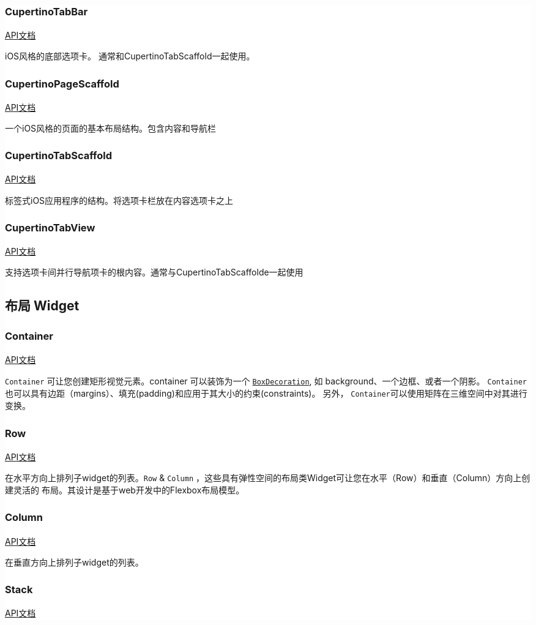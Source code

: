 ### CupertinoTabBar

[API文档](https://docs.flutter.io/flutter/cupertino/CupertinoTabBar-class.html)

iOS风格的底部选项卡。 通常和CupertinoTabScaffold一起使用。

### CupertinoPageScaffold

[API文档](https://docs.flutter.io/flutter/cupertino/CupertinoPageScaffold-class.html)

一个iOS风格的页面的基本布局结构。包含内容和导航栏

### CupertinoTabScaffold

[API文档](https://docs.flutter.io/flutter/cupertino/CupertinoTabScaffold-class.html)

标签式iOS应用程序的结构。将选项卡栏放在内容选项卡之上

### CupertinoTabView

[API文档](https://docs.flutter.io/flutter/cupertino/CupertinoTabView-class.html)

支持选项卡间并行导航项卡的根内容。通常与CupertinoTabScaffolde一起使用







## 布局 Widget

### Container

[API文档](https://docs.flutter.io/flutter/widgets/Container-class.html)

`Container` 可让您创建矩形视觉元素。container 可以装饰为一个 [`BoxDecoration`](https://docs.flutter.io/flutter/painting/BoxDecoration-class.html), 
如 background、一个边框、或者一个阴影。 `Container` 也可以具有边距（margins）、填充(padding)和应用于其大小的约束(constraints)。
另外， `Container`可以使用矩阵在三维空间中对其进行变换。


### Row 

[API文档](https://docs.flutter.io/flutter/widgets/Row-class.html)

在水平方向上排列子widget的列表。`Row` & `Column` ，这些具有弹性空间的布局类Widget可让您在水平（Row）和垂直（Column）方向上创建灵活的
布局。其设计是基于web开发中的Flexbox布局模型。

### Column

[API文档](https://docs.flutter.io/flutter/widgets/Column-class.html)

在垂直方向上排列子widget的列表。

### Stack

[API文档](https://docs.flutter.io/flutter/widgets/Stack-class.html)
